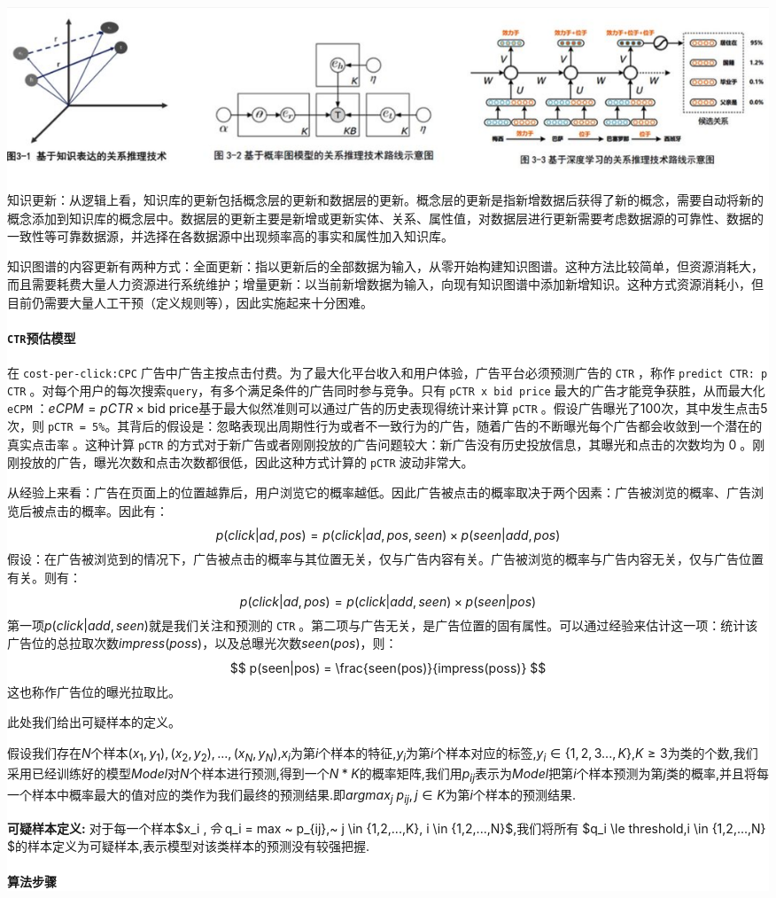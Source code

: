 ![](../../picture/1/206.png)

知识更新：从逻辑上看，知识库的更新包括概念层的更新和数据层的更新。概念层的更新是指新增数据后获得了新的概念，需要自动将新的概念添加到知识库的概念层中。数据层的更新主要是新增或更新实体、关系、属性值，对数据层进行更新需要考虑数据源的可靠性、数据的一致性等可靠数据源，并选择在各数据源中出现频率高的事实和属性加入知识库。

知识图谱的内容更新有两种方式：全面更新：指以更新后的全部数据为输入，从零开始构建知识图谱。这种方法比较简单，但资源消耗大，而且需要耗费大量人力资源进行系统维护；增量更新：以当前新增数据为输入，向现有知识图谱中添加新增知识。这种方式资源消耗小，但目前仍需要大量人工干预（定义规则等），因此实施起来十分困难。

#### `CTR`预估模型

在 `cost-per-click:CPC` 广告中广告主按点击付费。为了最大化平台收入和用户体验，广告平台必须预测广告的 `CTR` ，称作 `predict CTR: pCTR` 。对每个用户的每次搜索`query`，有多个满足条件的广告同时参与竞争。只有 `pCTR x bid price` 最大的广告才能竞争获胜，从而最大化 `eCPM` ：$eCPM=pCTR \times \text{bid price}$基于最大似然准则可以通过广告的历史表现得统计来计算 `pCTR` 。假设广告曝光了100次，其中发生点击5次，则 `pCTR = 5%`。其背后的假设是：忽略表现出周期性行为或者不一致行为的广告，随着广告的不断曝光每个广告都会收敛到一个潜在的真实点击率 。这种计算 `pCTR` 的方式对于新广告或者刚刚投放的广告问题较大：新广告没有历史投放信息，其曝光和点击的次数均为 0 。刚刚投放的广告，曝光次数和点击次数都很低，因此这种方式计算的 `pCTR` 波动非常大。

从经验上来看：广告在页面上的位置越靠后，用户浏览它的概率越低。因此广告被点击的概率取决于两个因素：广告被浏览的概率、广告浏览后被点击的概率。因此有：
$$
p(click|ad,pos) = p(click|ad,pos,seen)\times p(seen|add,pos)
$$
假设：在广告被浏览到的情况下，广告被点击的概率与其位置无关，仅与广告内容有关。广告被浏览的概率与广告内容无关，仅与广告位置有关。则有：
$$
p(click|ad,pos) = p(click|add,seen)\times p(seen|pos)
$$
第一项$p(click|add,seen)$就是我们关注和预测的 `CTR` 。第二项与广告无关，是广告位置的固有属性。可以通过经验来估计这一项：统计该广告位的总拉取次数$impress(poss)$，以及总曝光次数$seen(pos)$，则：
$$
p(seen|pos) = \frac{seen(pos)}{impress(poss)}
$$
这也称作广告位的曝光拉取比。







此处我们给出可疑样本的定义。

假设我们存在$N$个样本$(x_1,y_1),(x_2,y_2),...,(x_N,y_N)$,$x_i$为第$i$个样本的特征,$y_i$为第$i$个样本对应的标签,$y_i \in \{1,2,3...,K\}$,$K \ge 3$为类的个数,我们采用已经训练好的模型$Model$对$N$个样本进行预测,得到一个$N*K$的概率矩阵,我们用$p_{ij}$表示为$Model$把第$i$个样本预测为第$j$类的概率,并且将每一个样本中概率最大的值对应的类作为我们最终的预测结果.即$argmax_j ~ p_{ij}, j \in K$为第$i$个样本的预测结果.  

**可疑样本定义:** 对于每一个样本$x_i $, 令$ q_i = max ~ p_{ij},~ j \in \{1,2,...,K\}, i \in \{1,2,...,N\}$,我们将所有 $q_i \le threshold,i \in \{1,2,...,N\} $的样本定义为可疑样本,表示模型对该类样本的预测没有较强把握.

#### 算法步骤
